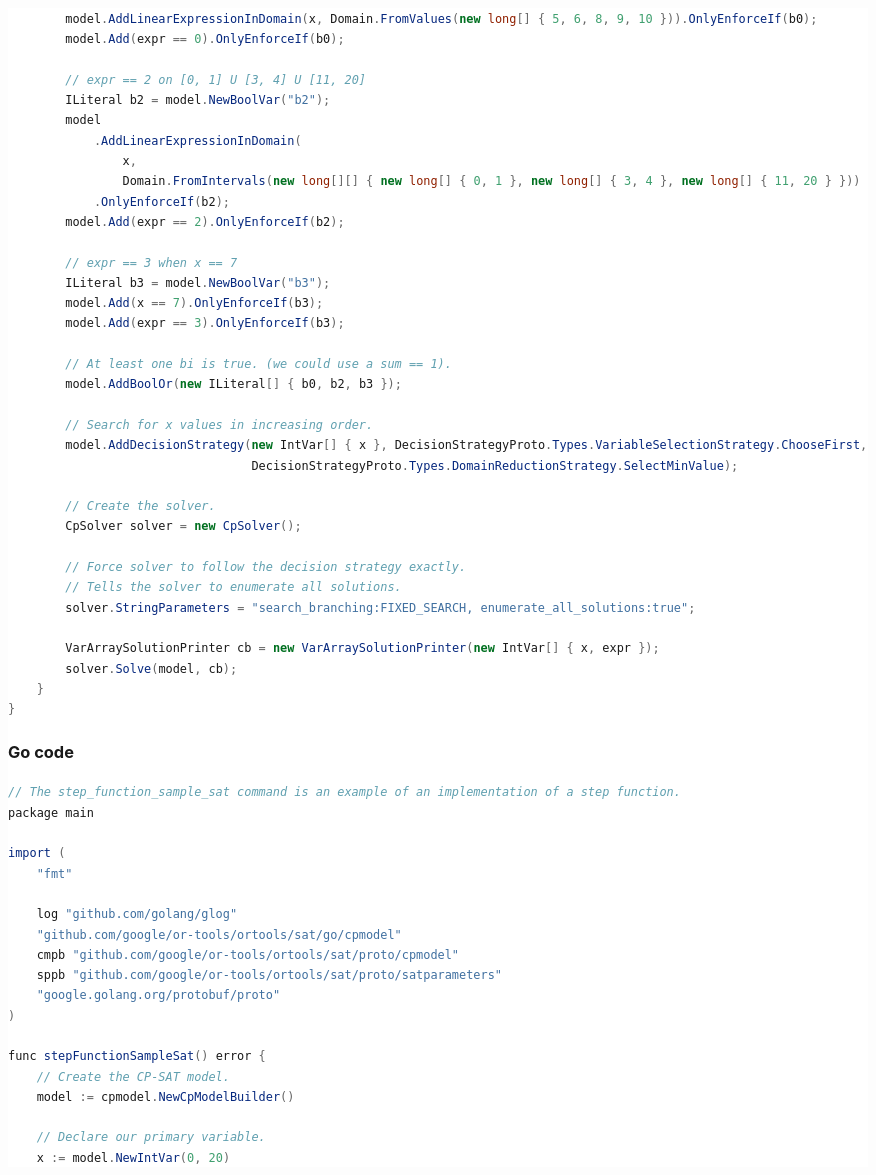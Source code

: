 ```cs
        model.AddLinearExpressionInDomain(x, Domain.FromValues(new long[] { 5, 6, 8, 9, 10 })).OnlyEnforceIf(b0);
        model.Add(expr == 0).OnlyEnforceIf(b0);

        // expr == 2 on [0, 1] U [3, 4] U [11, 20]
        ILiteral b2 = model.NewBoolVar("b2");
        model
            .AddLinearExpressionInDomain(
                x,
                Domain.FromIntervals(new long[][] { new long[] { 0, 1 }, new long[] { 3, 4 }, new long[] { 11, 20 } }))
            .OnlyEnforceIf(b2);
        model.Add(expr == 2).OnlyEnforceIf(b2);

        // expr == 3 when x == 7
        ILiteral b3 = model.NewBoolVar("b3");
        model.Add(x == 7).OnlyEnforceIf(b3);
        model.Add(expr == 3).OnlyEnforceIf(b3);

        // At least one bi is true. (we could use a sum == 1).
        model.AddBoolOr(new ILiteral[] { b0, b2, b3 });

        // Search for x values in increasing order.
        model.AddDecisionStrategy(new IntVar[] { x }, DecisionStrategyProto.Types.VariableSelectionStrategy.ChooseFirst,
                                  DecisionStrategyProto.Types.DomainReductionStrategy.SelectMinValue);

        // Create the solver.
        CpSolver solver = new CpSolver();

        // Force solver to follow the decision strategy exactly.
        // Tells the solver to enumerate all solutions.
        solver.StringParameters = "search_branching:FIXED_SEARCH, enumerate_all_solutions:true";

        VarArraySolutionPrinter cb = new VarArraySolutionPrinter(new IntVar[] { x, expr });
        solver.Solve(model, cb);
    }
}
```

### Go code

```cs
// The step_function_sample_sat command is an example of an implementation of a step function.
package main

import (
	"fmt"

	log "github.com/golang/glog"
	"github.com/google/or-tools/ortools/sat/go/cpmodel"
	cmpb "github.com/google/or-tools/ortools/sat/proto/cpmodel"
	sppb "github.com/google/or-tools/ortools/sat/proto/satparameters"
	"google.golang.org/protobuf/proto"
)

func stepFunctionSampleSat() error {
	// Create the CP-SAT model.
	model := cpmodel.NewCpModelBuilder()

	// Declare our primary variable.
	x := model.NewIntVar(0, 20)
```